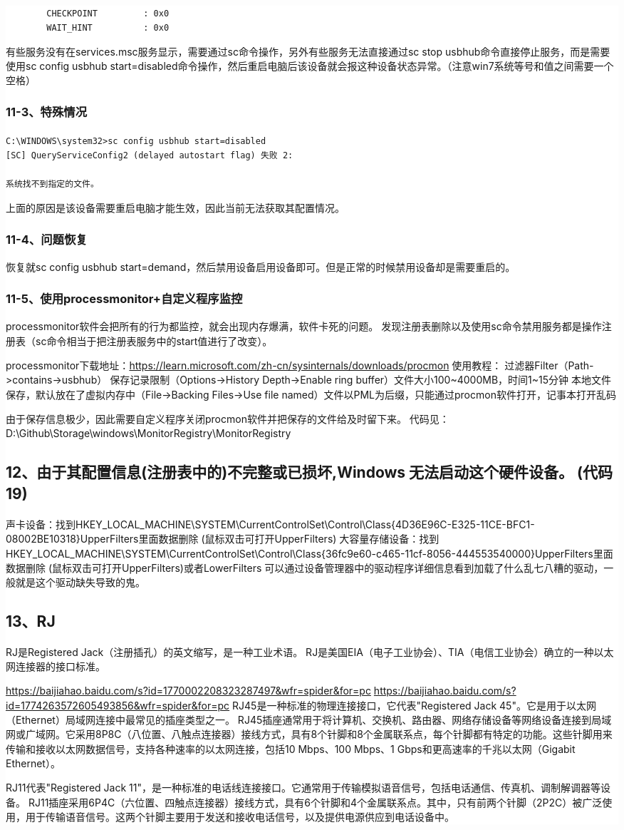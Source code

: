```
        CHECKPOINT         : 0x0
        WAIT_HINT          : 0x0
```
有些服务没有在services.msc服务显示，需要通过sc命令操作，另外有些服务无法直接通过sc stop usbhub命令直接停止服务，而是需要使用sc config usbhub start=disabled命令操作，然后重启电脑后该设备就会报这种设备状态异常。（注意win7系统等号和值之间需要一个空格）

### 11-3、特殊情况
```
C:\WINDOWS\system32>sc config usbhub start=disabled
[SC] QueryServiceConfig2 (delayed autostart flag) 失败 2:

系统找不到指定的文件。
```
上面的原因是该设备需要重启电脑才能生效，因此当前无法获取其配置情况。

### 11-4、问题恢复
恢复就sc config usbhub start=demand，然后禁用设备启用设备即可。但是正常的时候禁用设备却是需要重启的。

### 11-5、使用processmonitor+自定义程序监控
processmonitor软件会把所有的行为都监控，就会出现内存爆满，软件卡死的问题。
发现注册表删除以及使用sc命令禁用服务都是操作注册表（sc命令相当于把注册表服务中的start值进行了改变）。

processmonitor下载地址：https://learn.microsoft.com/zh-cn/sysinternals/downloads/procmon
使用教程：
过滤器Filter（Path->contains->usbhub）
保存记录限制（Options->History Depth->Enable ring buffer）文件大小100~4000MB，时间1~15分钟
本地文件保存，默认放在了虚拟内存中（File->Backing Files->Use file named）文件以PML为后缀，只能通过procmon软件打开，记事本打开乱码

由于保存信息极少，因此需要自定义程序关闭procmon软件并把保存的文件给及时留下来。
代码见：D:\Github\Storage\windows\MonitorRegistry\MonitorRegistry

## 12、由于其配置信息(注册表中的)不完整或已损坏,Windows 无法启动这个硬件设备。 (代码19)
声卡设备：找到HKEY_LOCAL_MACHINE\SYSTEM\CurrentControlSet\Control\Class\{4D36E96C-E325-11CE-BFC1-08002BE10318}UpperFilters里面数据删除 (鼠标双击可打开UpperFilters)
大容量存储设备：找到HKEY_LOCAL_MACHINE\SYSTEM\CurrentControlSet\Control\Class\{36fc9e60-c465-11cf-8056-444553540000}UpperFilters里面数据删除 (鼠标双击可打开UpperFilters)或者LowerFilters
可以通过设备管理器中的驱动程序详细信息看到加载了什么乱七八糟的驱动，一般就是这个驱动缺失导致的鬼。

## 13、RJ
RJ是Registered Jack（注册插孔）的英文缩写，是一种工业术语。
RJ是美国EIA（电子工业协会）、TIA（电信工业协会）确立的一种以太网连接器的接口标准。

https://baijiahao.baidu.com/s?id=1770002208323287497&wfr=spider&for=pc
https://baijiahao.baidu.com/s?id=1774263572605493856&wfr=spider&for=pc
RJ45是一种标准的物理连接接口，它代表"Registered Jack 45"。它是用于以太网（Ethernet）局域网连接中最常见的插座类型之一。
RJ45插座通常用于将计算机、交换机、路由器、网络存储设备等网络设备连接到局域网或广域网。它采用8P8C（八位置、八触点连接器）接线方式，具有8个针脚和8个金属联系点，每个针脚都有特定的功能。这些针脚用来传输和接收以太网数据信号，支持各种速率的以太网连接，包括10 Mbps、100 Mbps、1 Gbps和更高速率的千兆以太网（Gigabit Ethernet）。

RJ11代表"Registered Jack 11"，是一种标准的电话线连接接口。它通常用于传输模拟语音信号，包括电话通信、传真机、调制解调器等设备。
RJ11插座采用6P4C（六位置、四触点连接器）接线方式，具有6个针脚和4个金属联系点。其中，只有前两个针脚（2P2C）被广泛使用，用于传输语音信号。这两个针脚主要用于发送和接收电话信号，以及提供电源供应到电话设备中。
